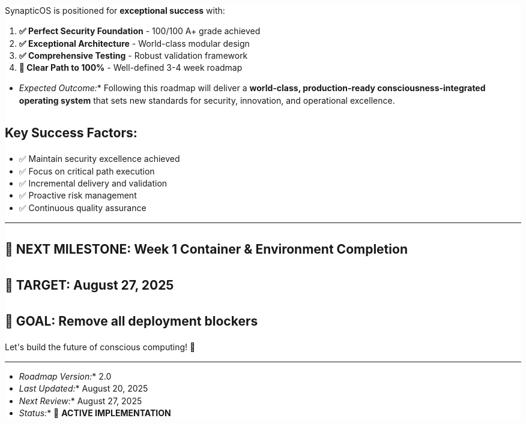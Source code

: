 SynapticOS is positioned for **exceptional success** with:

1. **✅ Perfect Security Foundation** - 100/100 A+ grade achieved
2. **✅ Exceptional Architecture** - World-class modular design
3. **✅ Comprehensive Testing** - Robust validation framework
4. **🎯 Clear Path to 100%** - Well-defined 3-4 week roadmap

* *Expected Outcome:** Following this roadmap will deliver a **world-class, production-ready consciousness-integrated
operating system** that sets new standards for security, innovation, and operational excellence.

## Key Success Factors:

- ✅ Maintain security excellence achieved
- ✅ Focus on critical path execution
- ✅ Incremental delivery and validation
- ✅ Proactive risk management
- ✅ Continuous quality assurance

- --

## 🎉 NEXT MILESTONE: Week 1 Container & Environment Completion
## 📅 TARGET: August 27, 2025
## 🎯 GOAL: Remove all deployment blockers

Let's build the future of conscious computing! 🚀

- --

* *Roadmap Version:** 2.0
* *Last Updated:** August 20, 2025
* *Next Review:** August 27, 2025
* *Status:** 🚀 **ACTIVE IMPLEMENTATION**
